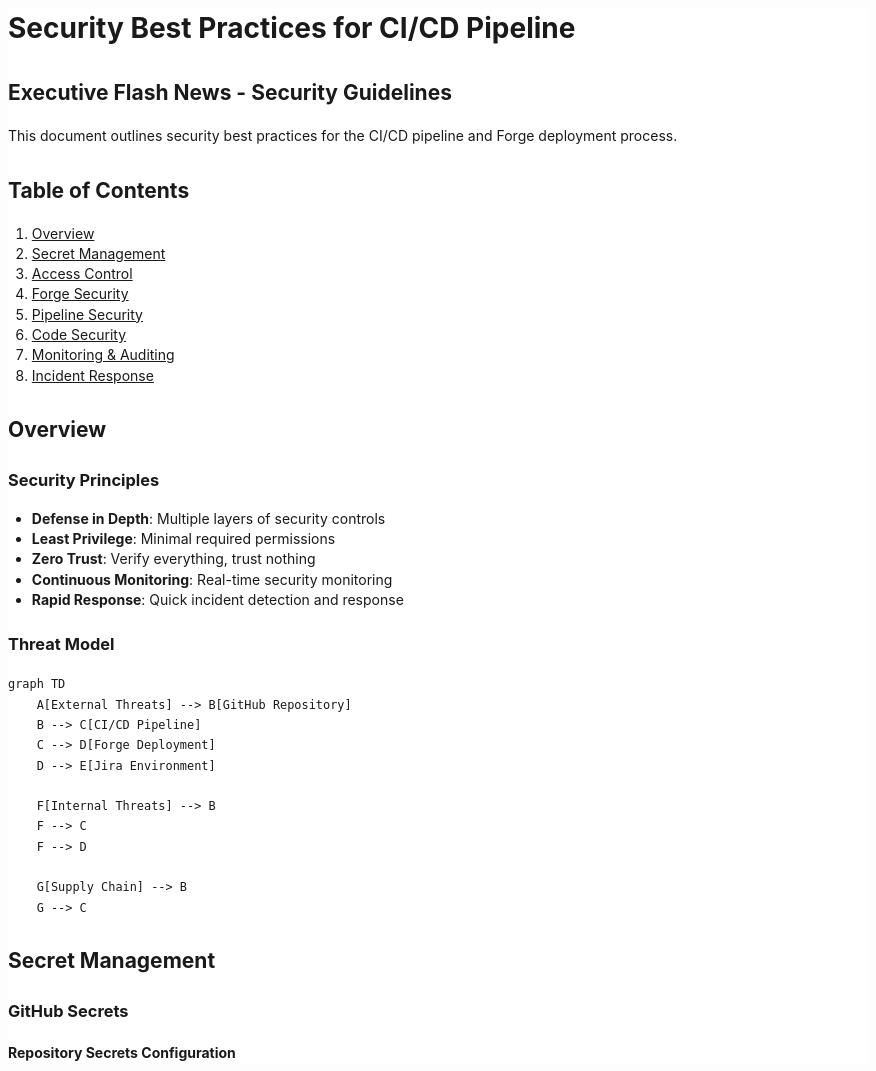 # Security Best Practices for CI/CD Pipeline

## Executive Flash News - Security Guidelines

This document outlines security best practices for the CI/CD pipeline and Forge deployment process.

## Table of Contents

1. [Overview](#overview)
2. [Secret Management](#secret-management)
3. [Access Control](#access-control)
4. [Forge Security](#forge-security)
5. [Pipeline Security](#pipeline-security)
6. [Code Security](#code-security)
7. [Monitoring & Auditing](#monitoring--auditing)
8. [Incident Response](#incident-response)

## Overview

### Security Principles

- **Defense in Depth**: Multiple layers of security controls
- **Least Privilege**: Minimal required permissions
- **Zero Trust**: Verify everything, trust nothing
- **Continuous Monitoring**: Real-time security monitoring
- **Rapid Response**: Quick incident detection and response

### Threat Model

```mermaid
graph TD
    A[External Threats] --> B[GitHub Repository]
    B --> C[CI/CD Pipeline]
    C --> D[Forge Deployment]
    D --> E[Jira Environment]

    F[Internal Threats] --> B
    F --> C
    F --> D

    G[Supply Chain] --> B
    G --> C
```

## Secret Management

### GitHub Secrets

#### Repository Secrets Configuration
